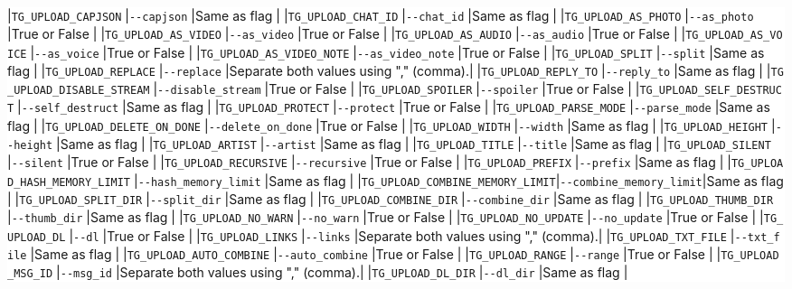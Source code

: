 |`TG_UPLOAD_CAPJSON`             |`--capjson`             |Same as flag    |
|`TG_UPLOAD_CHAT_ID`             |`--chat_id`             |Same as flag    |
|`TG_UPLOAD_AS_PHOTO`            |`--as_photo`            |True or False   |
|`TG_UPLOAD_AS_VIDEO`            |`--as_video`            |True or False   |
|`TG_UPLOAD_AS_AUDIO`            |`--as_audio`            |True or False   |
|`TG_UPLOAD_AS_VOICE`            |`--as_voice`            |True or False   |
|`TG_UPLOAD_AS_VIDEO_NOTE`       |`--as_video_note`       |True or False   |
|`TG_UPLOAD_SPLIT`               |`--split`               |Same as flag    |
|`TG_UPLOAD_REPLACE`             |`--replace`             |Separate both values using "," (comma).|
|`TG_UPLOAD_REPLY_TO`            |`--reply_to`            |Same as flag    |
|`TG_UPLOAD_DISABLE_STREAM`      |`--disable_stream`      |True or False   |
|`TG_UPLOAD_SPOILER`             |`--spoiler`             |True or False   |
|`TG_UPLOAD_SELF_DESTRUCT`       |`--self_destruct`       |Same as flag    |
|`TG_UPLOAD_PROTECT`             |`--protect`             |True or False   |
|`TG_UPLOAD_PARSE_MODE`          |`--parse_mode`          |Same as flag    |
|`TG_UPLOAD_DELETE_ON_DONE`      |`--delete_on_done`      |True or False   |
|`TG_UPLOAD_WIDTH`               |`--width`               |Same as flag    |
|`TG_UPLOAD_HEIGHT`              |`--height`              |Same as flag    |
|`TG_UPLOAD_ARTIST`              |`--artist`              |Same as flag    |
|`TG_UPLOAD_TITLE`               |`--title`               |Same as flag    |
|`TG_UPLOAD_SILENT`              |`--silent`              |True or False   |
|`TG_UPLOAD_RECURSIVE`           |`--recursive`           |True or False   |
|`TG_UPLOAD_PREFIX`              |`--prefix`              |Same as flag    |
|`TG_UPLOAD_HASH_MEMORY_LIMIT`   |`--hash_memory_limit`   |Same as flag    |
|`TG_UPLOAD_COMBINE_MEMORY_LIMIT`|`--combine_memory_limit`|Same as flag    |
|`TG_UPLOAD_SPLIT_DIR`           |`--split_dir`           |Same as flag    |
|`TG_UPLOAD_COMBINE_DIR`         |`--combine_dir`         |Same as flag    |
|`TG_UPLOAD_THUMB_DIR`           |`--thumb_dir`           |Same as flag    |
|`TG_UPLOAD_NO_WARN`             |`--no_warn`             |True or False   |
|`TG_UPLOAD_NO_UPDATE`           |`--no_update`           |True or False   |
|`TG_UPLOAD_DL`                  |`--dl`                  |True or False   |
|`TG_UPLOAD_LINKS`               |`--links`               |Separate both values using "," (comma).|
|`TG_UPLOAD_TXT_FILE`            |`--txt_file`            |Same as flag    |
|`TG_UPLOAD_AUTO_COMBINE`        |`--auto_combine`        |True or False   |
|`TG_UPLOAD_RANGE`               |`--range`               |True or False   |
|`TG_UPLOAD_MSG_ID`              |`--msg_id`              |Separate both values using "," (comma).|
|`TG_UPLOAD_DL_DIR`              |`--dl_dir`              |Same as flag    |